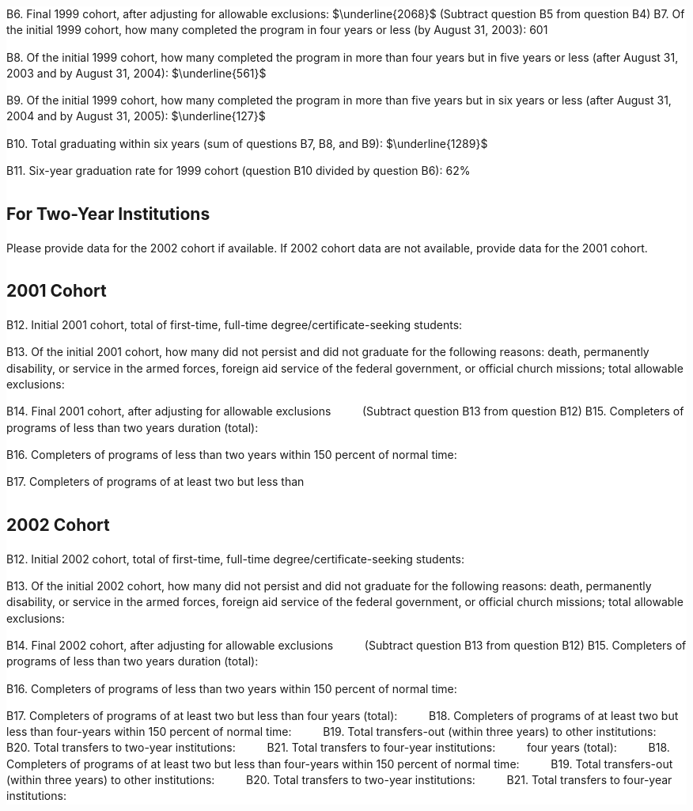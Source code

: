 B6. Final 1999 cohort, after adjusting for allowable exclusions: $\underline{2068}$
(Subtract question B5 from question B4)
B7. Of the initial 1999 cohort, how many completed the program in four years or less (by August 31, 2003): 601

B8. Of the initial 1999 cohort, how many completed the program in more than four years but in five years or less (after August 31, 2003 and by August 31, 2004): $\underline{561}$

B9. Of the initial 1999 cohort, how many completed the program in more than five years but in six years or less (after August 31, 2004 and by August 31, 2005): $\underline{127}$

B10. Total graduating within six years (sum of questions B7, B8, and B9): $\underline{1289}$

B11. Six-year graduation rate for 1999 cohort (question B10 divided by question B6): $62 \%$

## For Two-Year Institutions

Please provide data for the 2002 cohort if available. If 2002 cohort data are not available, provide data for the 2001 cohort.

## 2001 Cohort

B12. Initial 2001 cohort, total of first-time, full-time degree/certificate-seeking students:

B13. Of the initial 2001 cohort, how many did not persist and did not graduate for the following reasons: death, permanently disability, or service in the armed forces, foreign aid service of the federal government, or official church missions; total allowable exclusions:

B14. Final 2001 cohort, after adjusting for allowable exclusions $\qquad$
(Subtract question B13 from question B12)
B15. Completers of programs of less than two years duration (total): $\qquad$

B16. Completers of programs of less than two years within 150 percent of normal time: $\qquad$

B17. Completers of programs of at least two but less than

## 2002 Cohort

B12. Initial 2002 cohort, total of first-time, full-time degree/certificate-seeking students: $\qquad$

B13. Of the initial 2002 cohort, how many did not persist and did not graduate for the following reasons: death, permanently disability, or service in the armed forces, foreign aid service of the federal government, or official church missions; total allowable exclusions:

B14. Final 2002 cohort, after adjusting for allowable exclusions $\qquad$
(Subtract question B13 from question B12)
B15. Completers of programs of less than two years duration (total): $\qquad$

B16. Completers of programs of less than two years within 150 percent of normal time: $\qquad$

B17. Completers of programs of at least two but less than
four years (total): $\qquad$
B18. Completers of programs of at least two but less than four-years within 150 percent of normal time: $\qquad$
B19. Total transfers-out (within three years) to other institutions: $\qquad$
B20. Total transfers to two-year institutions: $\qquad$
B21. Total transfers to four-year institutions: $\qquad$
four years (total): $\qquad$
B18. Completers of programs of at least two but less than four-years within 150 percent of normal time: $\qquad$
B19. Total transfers-out (within three years) to other institutions: $\qquad$
B20. Total transfers to two-year institutions: $\qquad$
B21. Total transfers to four-year institutions: $\qquad$
